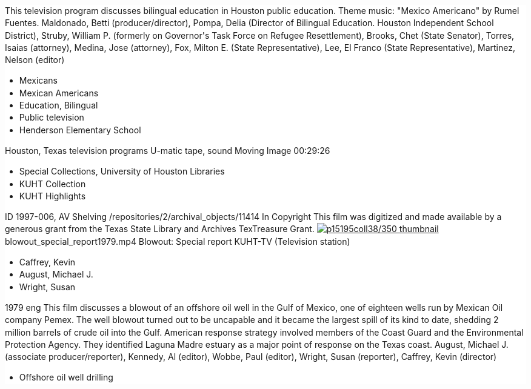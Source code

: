 <td>This television program discusses bilingual education in Houston public education. Theme music: "Mexico Americano" by Rumel Fuentes. Maldonado, Betti (producer/director), Pompa, Delia (Director of Bilingual Education. Houston Independent School District), Struby, William P. (formerly on Governor's Task Force on Refugee Resettlement), Brooks, Chet (State Senator), Torres, Isaias (attorney), Medina, Jose (attorney), Fox, Milton E. (State Representative), Lee, El Franco (State Representative), Martinez, Nelson (editor)</td>
<td>
<ul>
<li>Mexicans</li>
<li>Mexican Americans</li>
<li>Education, Bilingual</li>
<li>Public television</li>
<li>Henderson Elementary School</li>
</ul>
</td>
<td>Houston, Texas</td>
<td style="background-color: #e6e6e6"></td>
<td>television programs</td>
<td>U-matic tape, sound</td>
<td>Moving Image</td>
<td>00:29:26</td>
<td>
<ul>
<li>Special Collections, University of Houston Libraries</li>
<li>KUHT Collection</li>
<li>KUHT Highlights</li>
</ul>
</td>
<td>ID 1997-006, AV Shelving</td>
<td>/repositories/2/archival_objects/11414</td>
<td style="background-color: #e6e6e6"></td>
<td>In Copyright</td>
<td style="background-color: #e6e6e6"></td>
<td>This film was digitized and made available by a generous grant from the Texas State Library and Archives TexTreasure Grant.</td>
</tr>
<tr>
<td><a href="http://digital.lib.uh.edu/collection/p15195coll38/item/350"><img src="http://digital.lib.uh.edu/contentdm/image/thumbnail/p15195coll38/350" alt="p15195coll38/350 thumbnail" /></a></td>
<td>blowout_special_report1979.mp4</td>
<td>Blowout: Special report</td>
<td style="background-color: #e6e6e6"></td>
<td style="background-color: #e6e6e6"></td>
<td>KUHT-TV (Television station)</td>
<td>
<ul>
<li>Caffrey, Kevin</li>
<li>August, Michael J.</li>
<li>Wright, Susan</li>
</ul>
</td>
<td style="background-color: #e6e6e6"></td>
<td>1979</td>
<td>eng</td>
<td>This film discusses a blowout of an offshore oil well in the Gulf of Mexico, one of eighteen wells run by Mexican Oil company Pemex. The well blowout turned out to be uncapable and it became the largest spill of its kind to date, shedding 2 million barrels of crude oil into the Gulf. American response strategy involved members of the Coast Guard and  the Environmental Protection Agency. They identified Laguna Madre estuary as a major point of response on the Texas coast. August, Michael J. (associate producer/reporter), Kennedy, Al (editor), Wobbe, Paul (editor), Wright, Susan (reporter), Caffrey, Kevin (director)</td>
<td>
<ul>
<li>Offshore oil well drilling</li>